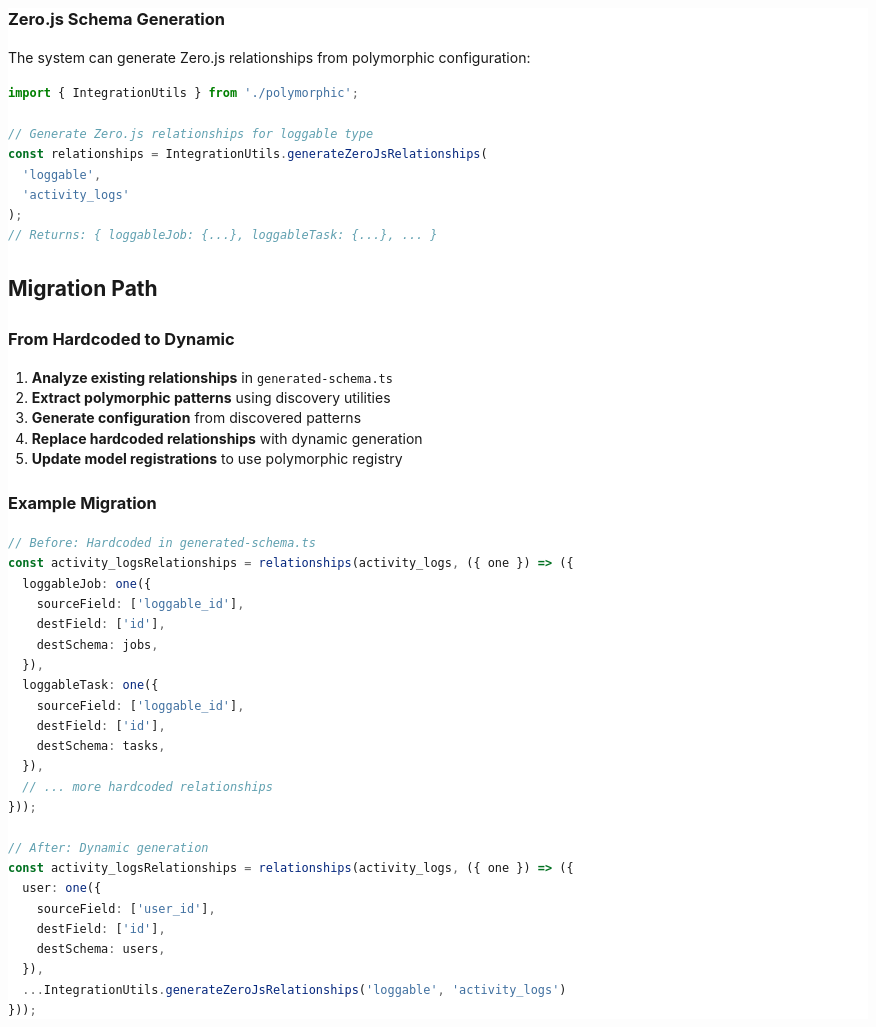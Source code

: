 ### Zero.js Schema Generation

The system can generate Zero.js relationships from polymorphic configuration:

```typescript
import { IntegrationUtils } from './polymorphic';

// Generate Zero.js relationships for loggable type
const relationships = IntegrationUtils.generateZeroJsRelationships(
  'loggable',
  'activity_logs'
);
// Returns: { loggableJob: {...}, loggableTask: {...}, ... }
```

## Migration Path

### From Hardcoded to Dynamic

1. **Analyze existing relationships** in `generated-schema.ts`
2. **Extract polymorphic patterns** using discovery utilities
3. **Generate configuration** from discovered patterns
4. **Replace hardcoded relationships** with dynamic generation
5. **Update model registrations** to use polymorphic registry

### Example Migration

```typescript
// Before: Hardcoded in generated-schema.ts
const activity_logsRelationships = relationships(activity_logs, ({ one }) => ({
  loggableJob: one({
    sourceField: ['loggable_id'],
    destField: ['id'],
    destSchema: jobs,
  }),
  loggableTask: one({
    sourceField: ['loggable_id'],
    destField: ['id'],
    destSchema: tasks,
  }),
  // ... more hardcoded relationships
}));

// After: Dynamic generation
const activity_logsRelationships = relationships(activity_logs, ({ one }) => ({
  user: one({
    sourceField: ['user_id'],
    destField: ['id'],
    destSchema: users,
  }),
  ...IntegrationUtils.generateZeroJsRelationships('loggable', 'activity_logs')
}));
```
